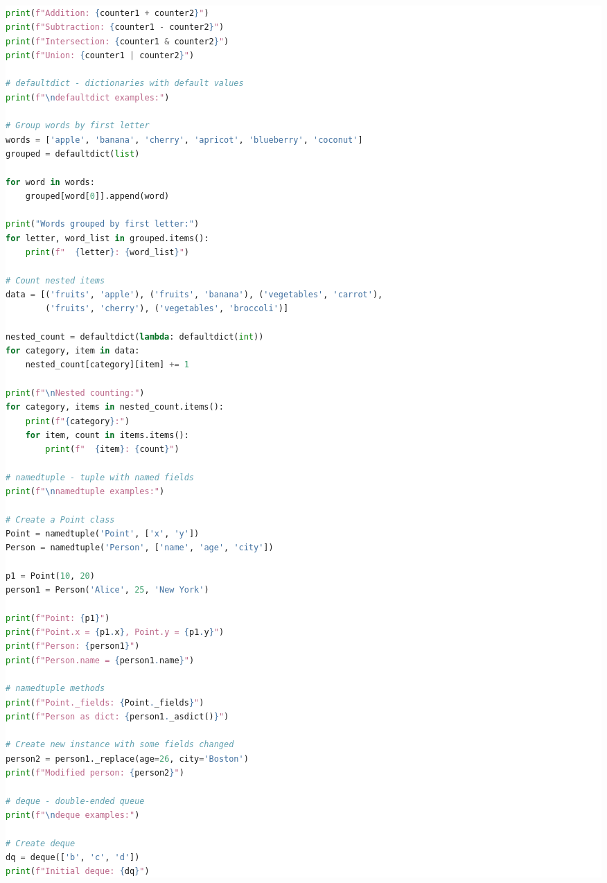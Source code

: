 ```python
print(f"Addition: {counter1 + counter2}")
print(f"Subtraction: {counter1 - counter2}")
print(f"Intersection: {counter1 & counter2}")
print(f"Union: {counter1 | counter2}")

# defaultdict - dictionaries with default values
print(f"\ndefaultdict examples:")

# Group words by first letter
words = ['apple', 'banana', 'cherry', 'apricot', 'blueberry', 'coconut']
grouped = defaultdict(list)

for word in words:
    grouped[word[0]].append(word)

print("Words grouped by first letter:")
for letter, word_list in grouped.items():
    print(f"  {letter}: {word_list}")

# Count nested items
data = [('fruits', 'apple'), ('fruits', 'banana'), ('vegetables', 'carrot'), 
        ('fruits', 'cherry'), ('vegetables', 'broccoli')]

nested_count = defaultdict(lambda: defaultdict(int))
for category, item in data:
    nested_count[category][item] += 1

print(f"\nNested counting:")
for category, items in nested_count.items():
    print(f"{category}:")
    for item, count in items.items():
        print(f"  {item}: {count}")

# namedtuple - tuple with named fields
print(f"\nnamedtuple examples:")

# Create a Point class
Point = namedtuple('Point', ['x', 'y'])
Person = namedtuple('Person', ['name', 'age', 'city'])

p1 = Point(10, 20)
person1 = Person('Alice', 25, 'New York')

print(f"Point: {p1}")
print(f"Point.x = {p1.x}, Point.y = {p1.y}")
print(f"Person: {person1}")
print(f"Person.name = {person1.name}")

# namedtuple methods
print(f"Point._fields: {Point._fields}")
print(f"Person as dict: {person1._asdict()}")

# Create new instance with some fields changed
person2 = person1._replace(age=26, city='Boston')
print(f"Modified person: {person2}")

# deque - double-ended queue
print(f"\ndeque examples:")

# Create deque
dq = deque(['b', 'c', 'd'])
print(f"Initial deque: {dq}")

```
